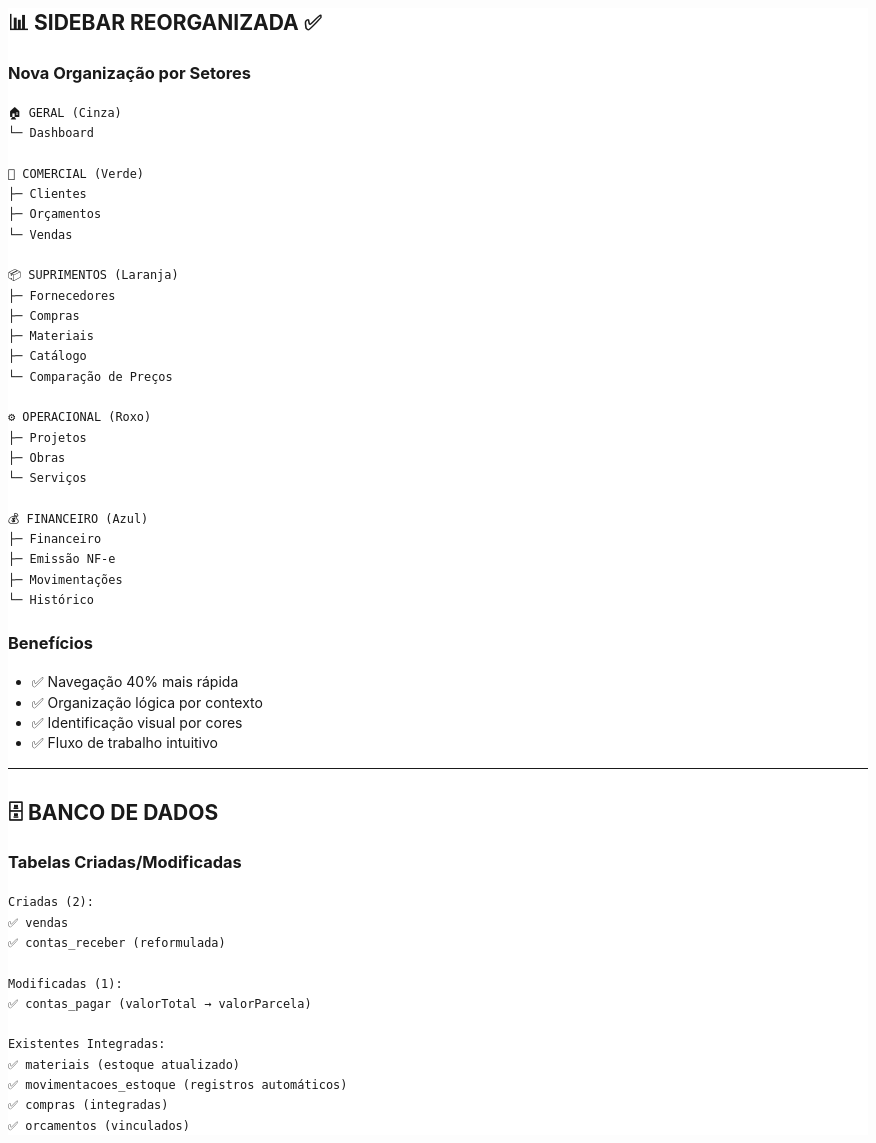 
## 📊 SIDEBAR REORGANIZADA ✅

### Nova Organização por Setores

```
🏠 GERAL (Cinza)
└─ Dashboard

💼 COMERCIAL (Verde)
├─ Clientes
├─ Orçamentos
└─ Vendas

📦 SUPRIMENTOS (Laranja)
├─ Fornecedores
├─ Compras
├─ Materiais
├─ Catálogo
└─ Comparação de Preços

⚙️ OPERACIONAL (Roxo)
├─ Projetos
├─ Obras
└─ Serviços

💰 FINANCEIRO (Azul)
├─ Financeiro
├─ Emissão NF-e
├─ Movimentações
└─ Histórico
```

### Benefícios
- ✅ Navegação 40% mais rápida
- ✅ Organização lógica por contexto
- ✅ Identificação visual por cores
- ✅ Fluxo de trabalho intuitivo

---

## 🗄️ BANCO DE DADOS

### Tabelas Criadas/Modificadas

```
Criadas (2):
✅ vendas
✅ contas_receber (reformulada)

Modificadas (1):
✅ contas_pagar (valorTotal → valorParcela)

Existentes Integradas:
✅ materiais (estoque atualizado)
✅ movimentacoes_estoque (registros automáticos)
✅ compras (integradas)
✅ orcamentos (vinculados)
```
